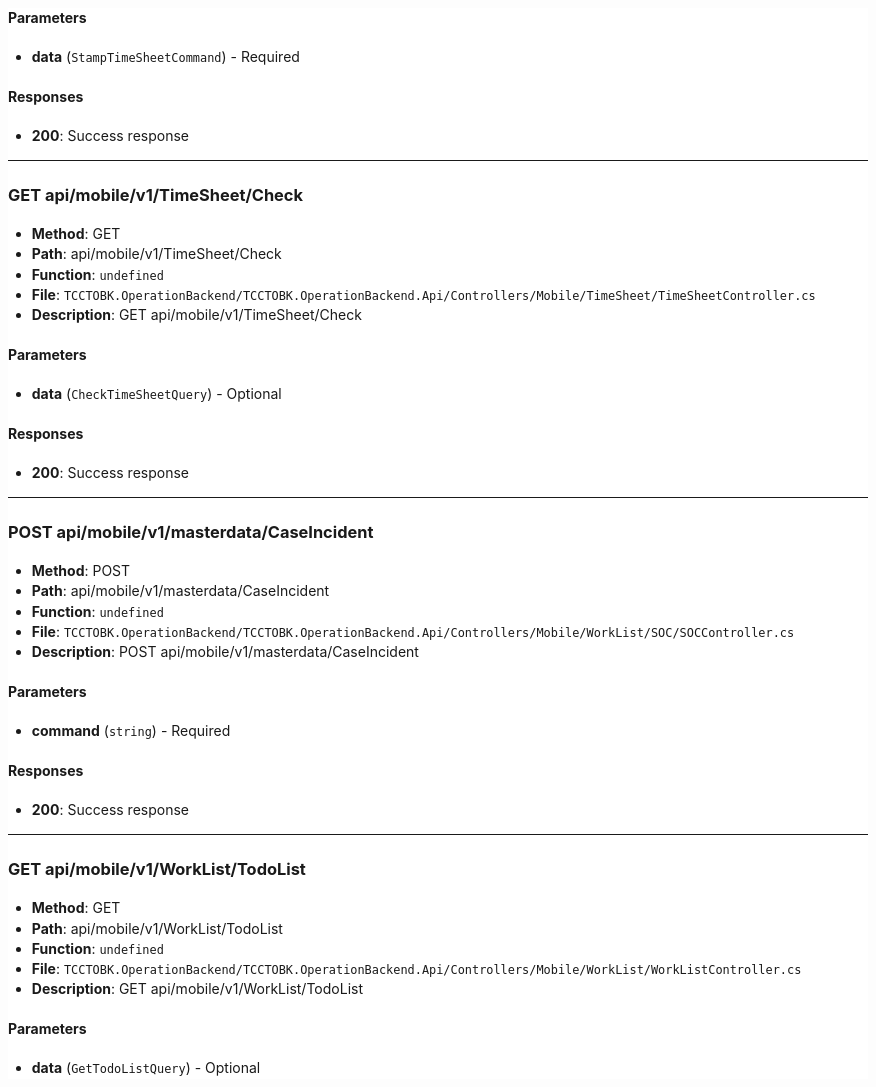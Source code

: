 #### Parameters
- **data** (`StampTimeSheetCommand`) - Required

#### Responses
- **200**: Success response

---

### GET api/mobile/v1/TimeSheet/Check

- **Method**: GET
- **Path**: api/mobile/v1/TimeSheet/Check
- **Function**: `undefined`
- **File**: `TCCTOBK.OperationBackend/TCCTOBK.OperationBackend.Api/Controllers/Mobile/TimeSheet/TimeSheetController.cs`
- **Description**: GET api/mobile/v1/TimeSheet/Check

#### Parameters
- **data** (`CheckTimeSheetQuery`) - Optional

#### Responses
- **200**: Success response

---

### POST api/mobile/v1/masterdata/CaseIncident

- **Method**: POST
- **Path**: api/mobile/v1/masterdata/CaseIncident
- **Function**: `undefined`
- **File**: `TCCTOBK.OperationBackend/TCCTOBK.OperationBackend.Api/Controllers/Mobile/WorkList/SOC/SOCController.cs`
- **Description**: POST api/mobile/v1/masterdata/CaseIncident

#### Parameters
- **command** (`string`) - Required

#### Responses
- **200**: Success response

---

### GET api/mobile/v1/WorkList/TodoList

- **Method**: GET
- **Path**: api/mobile/v1/WorkList/TodoList
- **Function**: `undefined`
- **File**: `TCCTOBK.OperationBackend/TCCTOBK.OperationBackend.Api/Controllers/Mobile/WorkList/WorkListController.cs`
- **Description**: GET api/mobile/v1/WorkList/TodoList

#### Parameters
- **data** (`GetTodoListQuery`) - Optional
